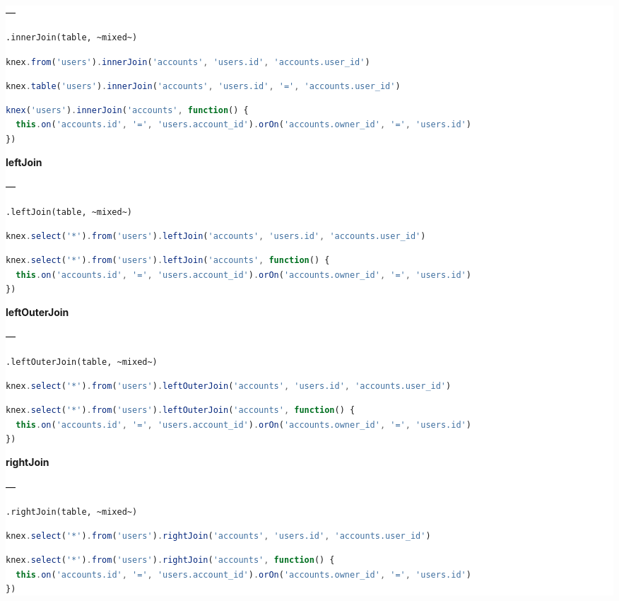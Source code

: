—

`.innerJoin(table, ~mixed~)`

```js
knex.from('users').innerJoin('accounts', 'users.id', 'accounts.user_id')
```

```js
knex.table('users').innerJoin('accounts', 'users.id', '=', 'accounts.user_id')
```

```js
knex('users').innerJoin('accounts', function() {
  this.on('accounts.id', '=', 'users.account_id').orOn('accounts.owner_id', '=', 'users.id')
})
```

**leftJoin**

—

`.leftJoin(table, ~mixed~)`

```js
knex.select('*').from('users').leftJoin('accounts', 'users.id', 'accounts.user_id')
```

```js
knex.select('*').from('users').leftJoin('accounts', function() {
  this.on('accounts.id', '=', 'users.account_id').orOn('accounts.owner_id', '=', 'users.id')
})
```

**leftOuterJoin**

—

`.leftOuterJoin(table, ~mixed~)`

```js
knex.select('*').from('users').leftOuterJoin('accounts', 'users.id', 'accounts.user_id')
```

```js
knex.select('*').from('users').leftOuterJoin('accounts', function() {
  this.on('accounts.id', '=', 'users.account_id').orOn('accounts.owner_id', '=', 'users.id')
})
```

**rightJoin**

—

`.rightJoin(table, ~mixed~)`

```js
knex.select('*').from('users').rightJoin('accounts', 'users.id', 'accounts.user_id')
```

```js
knex.select('*').from('users').rightJoin('accounts', function() {
  this.on('accounts.id', '=', 'users.account_id').orOn('accounts.owner_id', '=', 'users.id')
})
```
